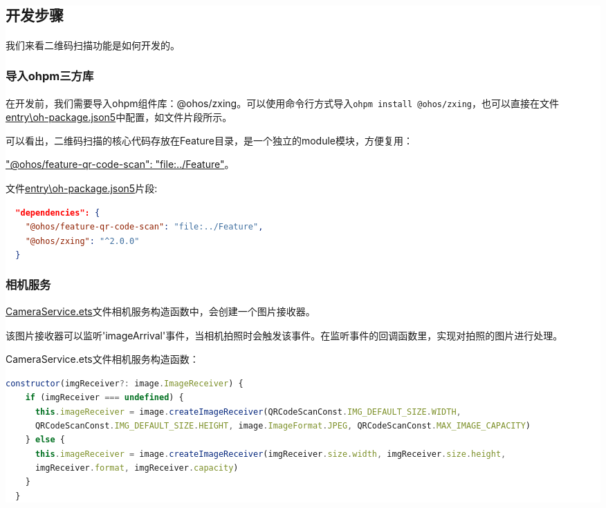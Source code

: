 
## 开发步骤

我们来看二维码扫描功能是如何开发的。





### 导入ohpm三方库



在开发前，我们需要导入ohpm组件库：@ohos/zxing。可以使用命令行方式导入`ohpm install @ohos/zxing`，也可以直接在文件[entry\oh-package.json5](https://gitee.com/openharmony/applications_app_samples/blob/master/code/BasicFeature/Media/QRCodeScan/entry/oh-package.json5)中配置，如文件片段所示。

可以看出，二维码扫描的核心代码存放在Feature目录，是一个独立的module模块，方便复用：

["@ohos/feature-qr-code-scan": "file:../Feature"](https://gitee.com/openharmony/applications_app_samples/tree/master/code/BasicFeature/Media/QRCodeScan/Feature)。



文件[entry\oh-package.json5](https://gitee.com/openharmony/applications_app_samples/blob/master/code/BasicFeature/Media/QRCodeScan/entry/oh-package.json5)片段:

```json
  "dependencies": {
    "@ohos/feature-qr-code-scan": "file:../Feature",
    "@ohos/zxing": "^2.0.0"
  }  
```





### 相机服务


[CameraService.ets](https://gitee.com/openharmony/applications_app_samples/blob/master/code/BasicFeature/Media/QRCodeScan/Feature/src/main/ets/qrcodescan/CameraService.ets)文件相机服务构造函数中，会创建一个图片接收器。

该图片接收器可以监听'imageArrival'事件，当相机拍照时会触发该事件。在监听事件的回调函数里，实现对拍照的图片进行处理。

CameraService.ets文件相机服务构造函数：
```javascript
constructor(imgReceiver?: image.ImageReceiver) {
    if (imgReceiver === undefined) {
      this.imageReceiver = image.createImageReceiver(QRCodeScanConst.IMG_DEFAULT_SIZE.WIDTH,
      QRCodeScanConst.IMG_DEFAULT_SIZE.HEIGHT, image.ImageFormat.JPEG, QRCodeScanConst.MAX_IMAGE_CAPACITY)
    } else {
      this.imageReceiver = image.createImageReceiver(imgReceiver.size.width, imgReceiver.size.height,
      imgReceiver.format, imgReceiver.capacity)
    }
  }
```
